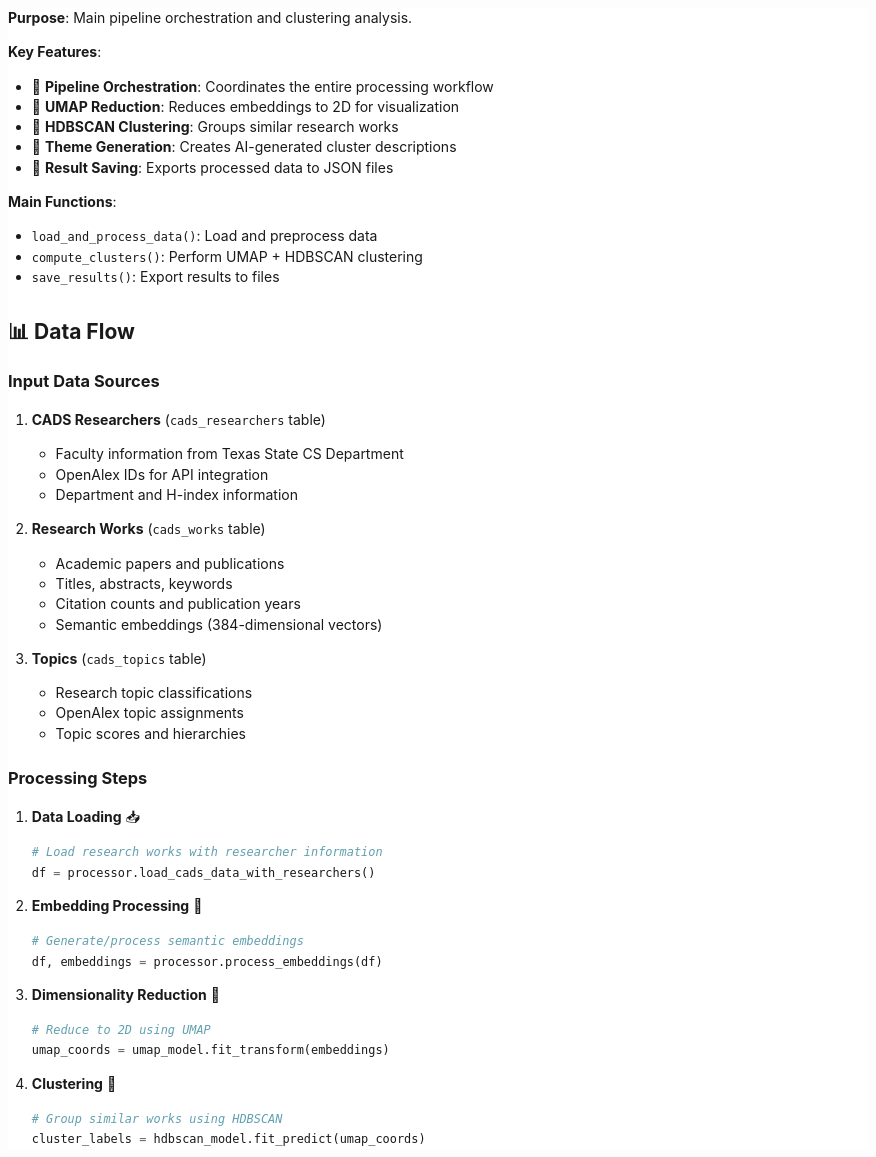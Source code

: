 **Purpose**: Main pipeline orchestration and clustering analysis.

**Key Features**:
- 🎯 **Pipeline Orchestration**: Coordinates the entire processing workflow
- 📐 **UMAP Reduction**: Reduces embeddings to 2D for visualization
- 🎪 **HDBSCAN Clustering**: Groups similar research works
- 🎨 **Theme Generation**: Creates AI-generated cluster descriptions
- 💾 **Result Saving**: Exports processed data to JSON files

**Main Functions**:
- `load_and_process_data()`: Load and preprocess data
- `compute_clusters()`: Perform UMAP + HDBSCAN clustering
- `save_results()`: Export results to files

## 📊 Data Flow

### Input Data Sources

1. **CADS Researchers** (`cads_researchers` table)
   - Faculty information from Texas State CS Department
   - OpenAlex IDs for API integration
   - Department and H-index information

2. **Research Works** (`cads_works` table)
   - Academic papers and publications
   - Titles, abstracts, keywords
   - Citation counts and publication years
   - Semantic embeddings (384-dimensional vectors)

3. **Topics** (`cads_topics` table)
   - Research topic classifications
   - OpenAlex topic assignments
   - Topic scores and hierarchies

### Processing Steps

1. **Data Loading** 📥
   ```python
   # Load research works with researcher information
   df = processor.load_cads_data_with_researchers()
   ```

2. **Embedding Processing** 🧮
   ```python
   # Generate/process semantic embeddings
   df, embeddings = processor.process_embeddings(df)
   ```

3. **Dimensionality Reduction** 📐
   ```python
   # Reduce to 2D using UMAP
   umap_coords = umap_model.fit_transform(embeddings)
   ```

4. **Clustering** 🎪
   ```python
   # Group similar works using HDBSCAN
   cluster_labels = hdbscan_model.fit_predict(umap_coords)
   ```
